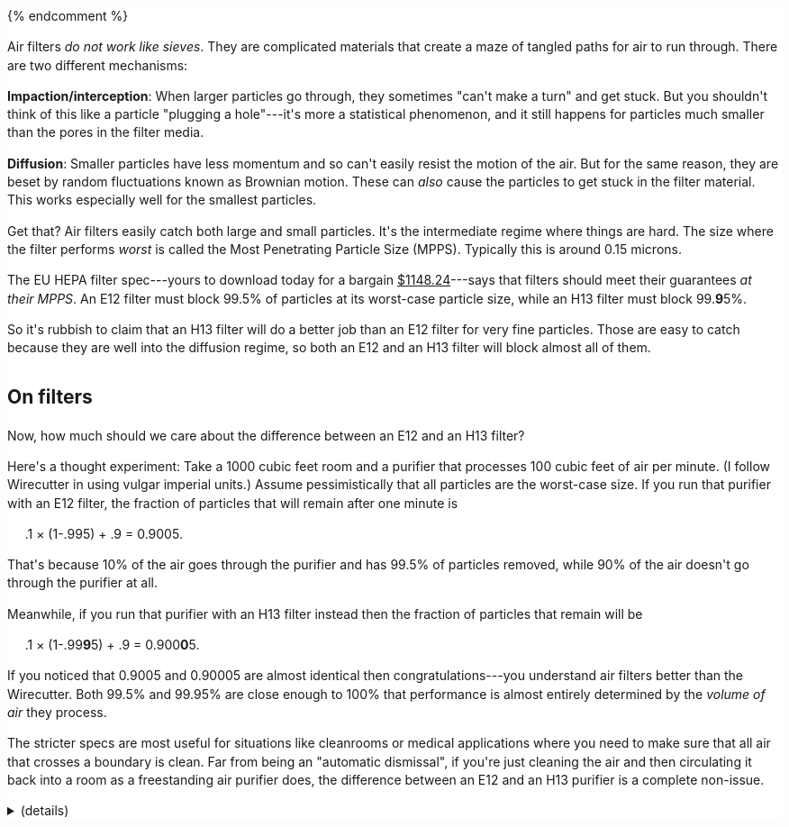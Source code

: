 {% endcomment %}

Air filters *do not work like sieves*. They are complicated materials that create a maze of tangled paths for air to run through. There are two different mechanisms:

**Impaction/interception**: When larger particles go through, they sometimes "can't make a turn" and get stuck. But you shouldn't think of this like a particle "plugging a hole"---it's more a statistical phenomenon, and it still happens for particles much smaller than the pores in the filter media.

**Diffusion**: Smaller particles have less momentum and so can't easily resist the motion of the air. But for the same reason, they are beset by random fluctuations known as Brownian motion. These can *also* cause the particles to get stuck in the filter material. This works especially well for the smallest particles.

Get that? Air filters easily catch both large and small particles. It's the intermediate regime where things are hard. The size where the filter performs *worst* is called the Most Penetrating Particle Size (MPPS). Typically this is around 0.15 microns.

The EU HEPA filter spec---yours to download today for a bargain [$1148.24](https://www.en-standard.eu/set-en-1822-and-en-iso-29463-standards-for-heigh-efficiency-air-filters-epa-hepa-and-ulpa/)---says that filters should meet their guarantees *at their MPPS*. An E12 filter must block 99.5% of particles at its worst-case particle size, while an H13 filter must block 99.**9**5%.

So it's rubbish to claim that an H13 filter will do a better job than an E12 filter for very fine particles. Those are easy to catch because they are well into the diffusion regime, so both an E12 and an H13 filter will block almost all of them.

## On filters

Now, how much should we care about the difference between an E12 and an H13 filter?

Here's a thought experiment: Take a 1000 cubic feet room and a purifier that processes 100 cubic feet of air per minute. (I follow Wirecutter in using vulgar imperial units.) Assume pessimistically that all particles are the worst-case size. If you run that purifier with an E12 filter, the fraction of particles that will remain after one minute is

&nbsp;&nbsp;&nbsp;&nbsp; .1 × (1-.995) + .9 = 0.9005.

That's because 10% of the air goes through the purifier and has 99.5% of particles removed, while 90% of the air doesn't go through the purifier at all.

Meanwhile, if you run that purifier with an H13 filter instead then the fraction of particles that remain will be

&nbsp;&nbsp;&nbsp;&nbsp; .1 × (1-.99**9**5) + .9 = 0.900**0**5.


If you noticed that 0.9005 and 0.90005 are almost identical then congratulations---you understand air filters better than the Wirecutter. Both 99.5% and 99.95% are close enough to 100% that performance is almost entirely determined by the *volume of air* they process.

The stricter specs are most useful for situations like cleanrooms or medical applications where you need to make sure that all air that crosses a boundary is clean.
Far from being an "automatic dismissal", if you're just cleaning the air and then circulating it back into a room as a freestanding air purifier does, the difference between an E12 and an H13 purifier is a complete non-issue.

<details markdown="1"><summary>(details)</summary></details>
